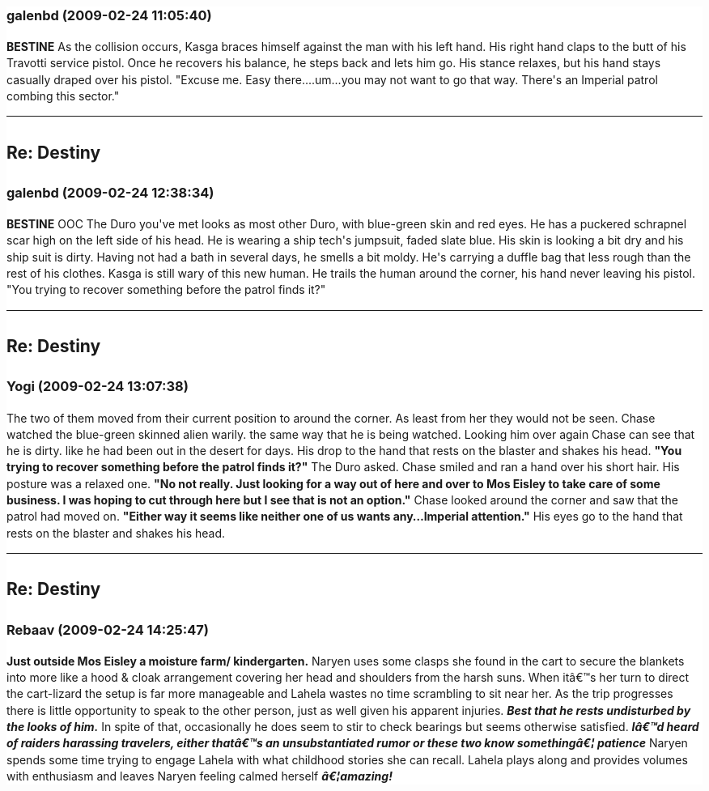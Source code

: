 ### **galenbd** (2009-02-24 11:05:40)

**BESTINE**
As the collision occurs, Kasga braces himself against the man with his left hand. His right hand claps to the butt of his Travotti service pistol. Once he recovers his balance, he steps back and lets him go. His stance relaxes, but his hand stays casually draped over his pistol.
"Excuse me. Easy there....um...you may not want to go that way. There's an Imperial patrol combing this sector."

---

## Re: Destiny

### **galenbd** (2009-02-24 12:38:34)

**BESTINE**
OOC
The Duro you've met looks as most other Duro, with blue-green skin and red eyes. He has a puckered schrapnel scar high on the left side of his head. He is wearing a ship tech's jumpsuit, faded slate blue. His skin is looking a bit dry and his ship suit is dirty. Having not had a bath in several days, he smells a bit moldy. He's carrying a duffle bag that less rough than the rest of his clothes.
Kasga is still wary of this new human. He trails the human around the corner, his hand never leaving his pistol.
"You trying to recover something before the patrol finds it?"

---

## Re: Destiny

### **Yogi** (2009-02-24 13:07:38)

The two of them moved from their current position to around the corner. As least from her they would not be seen. Chase watched the blue-green skinned alien warily. the same way that he is being watched. Looking him over again Chase can see that he is dirty. like he had been out in the desert for days. His drop to the hand that rests on the blaster and shakes his head.
**"You trying to recover something before the patrol finds it?"** The Duro asked.
Chase smiled and ran a hand over his short hair. His posture was a relaxed one. **"No not really. Just looking for a way out of here and over to Mos Eisley to take care of some business. I was hoping to cut through here but I see that is not an option."**
Chase looked around the corner and saw that the patrol had moved on. **"Either way it seems like neither one of us wants any…Imperial attention."**
His eyes go to the hand that rests on the blaster and shakes his head.

---

## Re: Destiny

### **Rebaav** (2009-02-24 14:25:47)

**Just outside Mos Eisley a moisture farm/ kindergarten.**
Naryen uses some clasps she found in the cart to secure the blankets into more like a hood & cloak arrangement covering her head and shoulders from the harsh suns. When itâ€™s her turn to direct the cart-lizard the setup is far more manageable and Lahela wastes no time scrambling to sit near her. As the trip progresses there is little opportunity to speak to the other person, just as well given his apparent injuries. ***Best that he rests undisturbed by the looks of him.*** In spite of that, occasionally he does seem to stir to check bearings but seems otherwise satisfied. ***Iâ€™d heard of raiders harassing travelers, either thatâ€™s an unsubstantiated rumor or these two know somethingâ€¦ patience*** Naryen spends some time trying to engage Lahela with what childhood stories she can recall. Lahela plays along and provides volumes with enthusiasm and leaves Naryen feeling calmed herself ***â€¦amazing!***